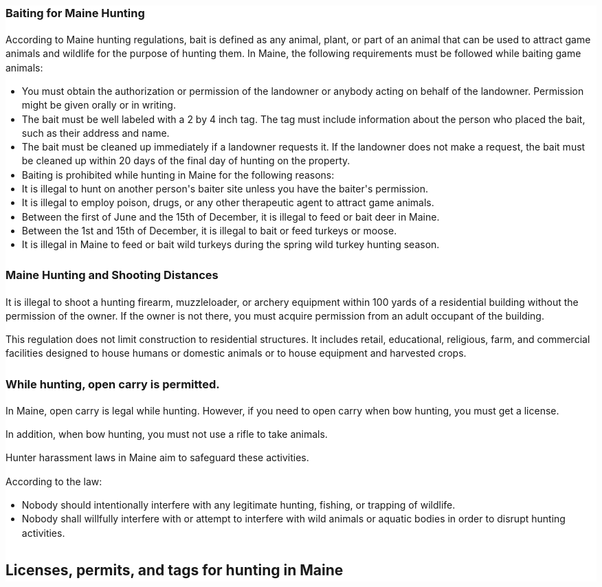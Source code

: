 
### Baiting for Maine Hunting


According to Maine hunting regulations, bait is defined as any animal, plant, or part of an animal that can be used to attract game animals and wildlife for the purpose of hunting them. In Maine, the following requirements must be followed while baiting game animals:


* You must obtain the authorization or permission of the landowner or anybody acting on behalf of the landowner. Permission might be given orally or in writing.
* The bait must be well labeled with a 2 by 4 inch tag. The tag must include information about the person who placed the bait, such as their address and name.
* The bait must be cleaned up immediately if a landowner requests it. If the landowner does not make a request, the bait must be cleaned up within 20 days of the final day of hunting on the property.
* Baiting is prohibited while hunting in Maine for the following reasons:
* It is illegal to hunt on another person's baiter site unless you have the baiter's permission.
* It is illegal to employ poison, drugs, or any other therapeutic agent to attract game animals.
* Between the first of June and the 15th of December, it is illegal to feed or bait deer in Maine.
* Between the 1st and 15th of December, it is illegal to bait or feed turkeys or moose.
* It is illegal in Maine to feed or bait wild turkeys during the spring wild turkey hunting season.


### Maine Hunting and Shooting Distances


It is illegal to shoot a hunting firearm, muzzleloader, or archery equipment within 100 yards of a residential building without the permission of the owner. If the owner is not there, you must acquire permission from an adult occupant of the building.


This regulation does not limit construction to residential structures. It includes retail, educational, religious, farm, and commercial facilities designed to house humans or domestic animals or to house equipment and harvested crops.


### While hunting, open carry is permitted.


In Maine, open carry is legal while hunting. However, if you need to open carry when bow hunting, you must get a license.


In addition, when bow hunting, you must not use a rifle to take animals.


Hunter harassment laws in Maine aim to safeguard these activities.


According to the law:


* Nobody should intentionally interfere with any legitimate hunting, fishing, or trapping of wildlife.
* Nobody shall willfully interfere with or attempt to interfere with wild animals or aquatic bodies in order to disrupt hunting activities.


Licenses, permits, and tags for hunting in Maine
------------------------------------------------
